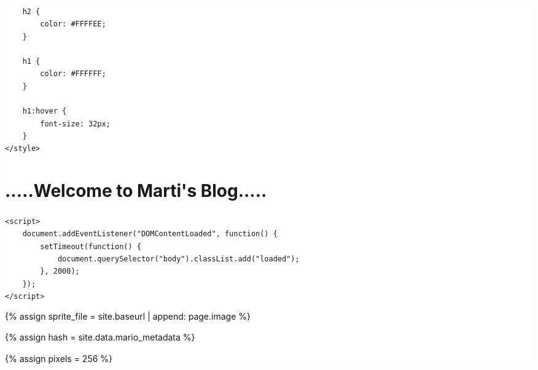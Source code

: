         h2 {
            color: #FFFFEE;
        }

        h1 {
            color: #FFFFFF;
        }

        h1:hover {
            font-size: 32px;
        }
    </style>
</head>
<body>
    <div class="typewriter-container">
        <div class="typewriter">
            <h1>.....Welcome to Marti's Blog.....</h1>
        </div>
    </div>

    <script>
        document.addEventListener("DOMContentLoaded", function() {
            setTimeout(function() {
                document.querySelector("body").classList.add("loaded");
            }, 2000);
        });
    </script>
</body>



{% assign sprite_file = site.baseurl | append: page.image %}

{% assign hash = site.data.mario_metadata %}  

{% assign pixels = 256 %}


<p id="mario" class="sprite"></p>
  

<style>

  /*CSS style rules for the id and class of the sprite...
  */
  .sprite {
    height: {{pixels}}px;
    width: {{pixels}}px;
    background-image: url('{{sprite_file}}');
    background-repeat: no-repeat;
  }

  /*background position of sprite element
  */
  #mario {
    background-position: calc({{animations[0].col}} * {{pixels}} * -1px) calc({{animations[0].row}} * {{pixels}}* -1px);
  }
</style>
